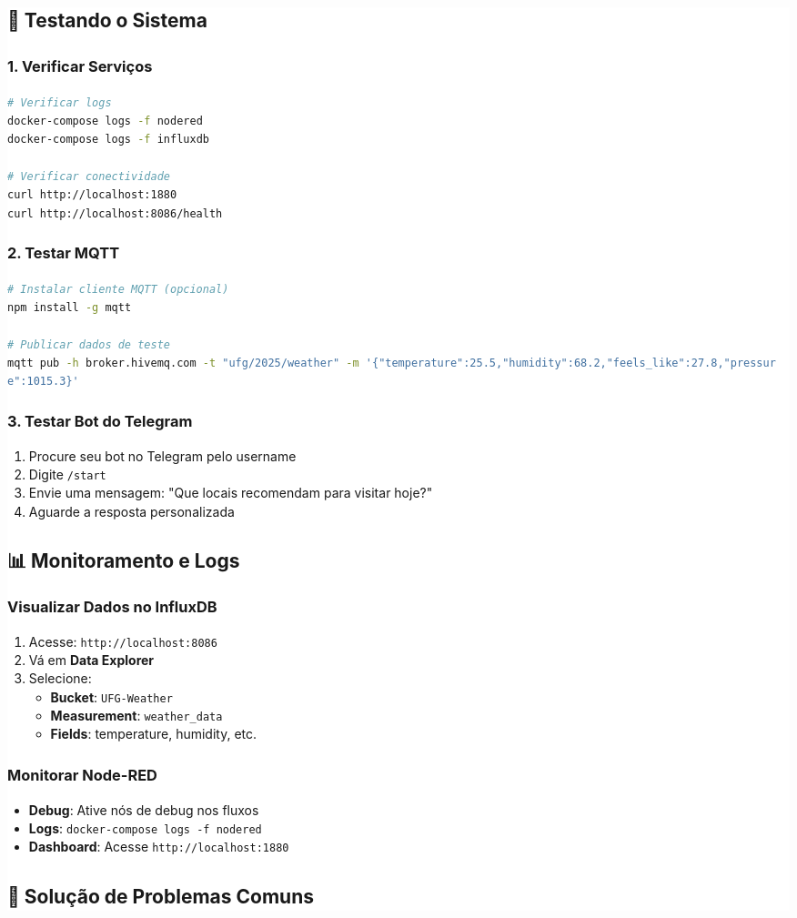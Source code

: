 ## 🧪 Testando o Sistema

### 1. Verificar Serviços

```bash
# Verificar logs
docker-compose logs -f nodered
docker-compose logs -f influxdb

# Verificar conectividade
curl http://localhost:1880
curl http://localhost:8086/health
```

### 2. Testar MQTT

```bash
# Instalar cliente MQTT (opcional)
npm install -g mqtt

# Publicar dados de teste
mqtt pub -h broker.hivemq.com -t "ufg/2025/weather" -m '{"temperature":25.5,"humidity":68.2,"feels_like":27.8,"pressure":1015.3}'
```

### 3. Testar Bot do Telegram

1. Procure seu bot no Telegram pelo username
2. Digite `/start`
3. Envie uma mensagem: "Que locais recomendam para visitar hoje?"
4. Aguarde a resposta personalizada

## 📊 Monitoramento e Logs

### Visualizar Dados no InfluxDB

1. Acesse: `http://localhost:8086`
2. Vá em **Data Explorer**
3. Selecione:
   - **Bucket**: `UFG-Weather`
   - **Measurement**: `weather_data`
   - **Fields**: temperature, humidity, etc.

### Monitorar Node-RED

- **Debug**: Ative nós de debug nos fluxos
- **Logs**: `docker-compose logs -f nodered`
- **Dashboard**: Acesse `http://localhost:1880`

## 🔧 Solução de Problemas Comuns
